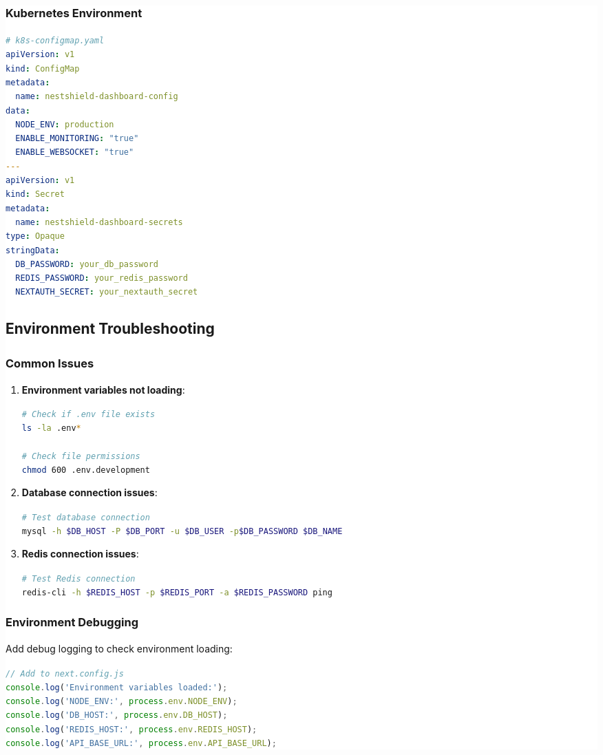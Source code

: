 ### Kubernetes Environment

```yaml
# k8s-configmap.yaml
apiVersion: v1
kind: ConfigMap
metadata:
  name: nestshield-dashboard-config
data:
  NODE_ENV: production
  ENABLE_MONITORING: "true"
  ENABLE_WEBSOCKET: "true"
---
apiVersion: v1
kind: Secret
metadata:
  name: nestshield-dashboard-secrets
type: Opaque
stringData:
  DB_PASSWORD: your_db_password
  REDIS_PASSWORD: your_redis_password
  NEXTAUTH_SECRET: your_nextauth_secret
```

## Environment Troubleshooting

### Common Issues

1. **Environment variables not loading**:
   ```bash
   # Check if .env file exists
   ls -la .env*
   
   # Check file permissions
   chmod 600 .env.development
   ```

2. **Database connection issues**:
   ```bash
   # Test database connection
   mysql -h $DB_HOST -P $DB_PORT -u $DB_USER -p$DB_PASSWORD $DB_NAME
   ```

3. **Redis connection issues**:
   ```bash
   # Test Redis connection
   redis-cli -h $REDIS_HOST -p $REDIS_PORT -a $REDIS_PASSWORD ping
   ```

### Environment Debugging

Add debug logging to check environment loading:

```javascript
// Add to next.config.js
console.log('Environment variables loaded:');
console.log('NODE_ENV:', process.env.NODE_ENV);
console.log('DB_HOST:', process.env.DB_HOST);
console.log('REDIS_HOST:', process.env.REDIS_HOST);
console.log('API_BASE_URL:', process.env.API_BASE_URL);
```
